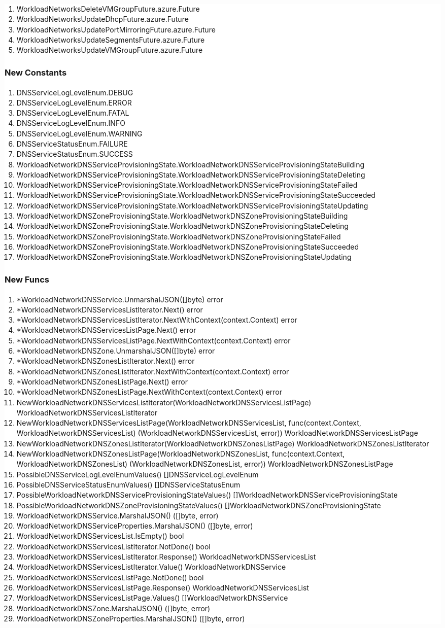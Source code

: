 1. WorkloadNetworksDeleteVMGroupFuture.azure.Future
1. WorkloadNetworksUpdateDhcpFuture.azure.Future
1. WorkloadNetworksUpdatePortMirroringFuture.azure.Future
1. WorkloadNetworksUpdateSegmentsFuture.azure.Future
1. WorkloadNetworksUpdateVMGroupFuture.azure.Future

### New Constants

1. DNSServiceLogLevelEnum.DEBUG
1. DNSServiceLogLevelEnum.ERROR
1. DNSServiceLogLevelEnum.FATAL
1. DNSServiceLogLevelEnum.INFO
1. DNSServiceLogLevelEnum.WARNING
1. DNSServiceStatusEnum.FAILURE
1. DNSServiceStatusEnum.SUCCESS
1. WorkloadNetworkDNSServiceProvisioningState.WorkloadNetworkDNSServiceProvisioningStateBuilding
1. WorkloadNetworkDNSServiceProvisioningState.WorkloadNetworkDNSServiceProvisioningStateDeleting
1. WorkloadNetworkDNSServiceProvisioningState.WorkloadNetworkDNSServiceProvisioningStateFailed
1. WorkloadNetworkDNSServiceProvisioningState.WorkloadNetworkDNSServiceProvisioningStateSucceeded
1. WorkloadNetworkDNSServiceProvisioningState.WorkloadNetworkDNSServiceProvisioningStateUpdating
1. WorkloadNetworkDNSZoneProvisioningState.WorkloadNetworkDNSZoneProvisioningStateBuilding
1. WorkloadNetworkDNSZoneProvisioningState.WorkloadNetworkDNSZoneProvisioningStateDeleting
1. WorkloadNetworkDNSZoneProvisioningState.WorkloadNetworkDNSZoneProvisioningStateFailed
1. WorkloadNetworkDNSZoneProvisioningState.WorkloadNetworkDNSZoneProvisioningStateSucceeded
1. WorkloadNetworkDNSZoneProvisioningState.WorkloadNetworkDNSZoneProvisioningStateUpdating

### New Funcs

1. *WorkloadNetworkDNSService.UnmarshalJSON([]byte) error
1. *WorkloadNetworkDNSServicesListIterator.Next() error
1. *WorkloadNetworkDNSServicesListIterator.NextWithContext(context.Context) error
1. *WorkloadNetworkDNSServicesListPage.Next() error
1. *WorkloadNetworkDNSServicesListPage.NextWithContext(context.Context) error
1. *WorkloadNetworkDNSZone.UnmarshalJSON([]byte) error
1. *WorkloadNetworkDNSZonesListIterator.Next() error
1. *WorkloadNetworkDNSZonesListIterator.NextWithContext(context.Context) error
1. *WorkloadNetworkDNSZonesListPage.Next() error
1. *WorkloadNetworkDNSZonesListPage.NextWithContext(context.Context) error
1. NewWorkloadNetworkDNSServicesListIterator(WorkloadNetworkDNSServicesListPage) WorkloadNetworkDNSServicesListIterator
1. NewWorkloadNetworkDNSServicesListPage(WorkloadNetworkDNSServicesList, func(context.Context, WorkloadNetworkDNSServicesList) (WorkloadNetworkDNSServicesList, error)) WorkloadNetworkDNSServicesListPage
1. NewWorkloadNetworkDNSZonesListIterator(WorkloadNetworkDNSZonesListPage) WorkloadNetworkDNSZonesListIterator
1. NewWorkloadNetworkDNSZonesListPage(WorkloadNetworkDNSZonesList, func(context.Context, WorkloadNetworkDNSZonesList) (WorkloadNetworkDNSZonesList, error)) WorkloadNetworkDNSZonesListPage
1. PossibleDNSServiceLogLevelEnumValues() []DNSServiceLogLevelEnum
1. PossibleDNSServiceStatusEnumValues() []DNSServiceStatusEnum
1. PossibleWorkloadNetworkDNSServiceProvisioningStateValues() []WorkloadNetworkDNSServiceProvisioningState
1. PossibleWorkloadNetworkDNSZoneProvisioningStateValues() []WorkloadNetworkDNSZoneProvisioningState
1. WorkloadNetworkDNSService.MarshalJSON() ([]byte, error)
1. WorkloadNetworkDNSServiceProperties.MarshalJSON() ([]byte, error)
1. WorkloadNetworkDNSServicesList.IsEmpty() bool
1. WorkloadNetworkDNSServicesListIterator.NotDone() bool
1. WorkloadNetworkDNSServicesListIterator.Response() WorkloadNetworkDNSServicesList
1. WorkloadNetworkDNSServicesListIterator.Value() WorkloadNetworkDNSService
1. WorkloadNetworkDNSServicesListPage.NotDone() bool
1. WorkloadNetworkDNSServicesListPage.Response() WorkloadNetworkDNSServicesList
1. WorkloadNetworkDNSServicesListPage.Values() []WorkloadNetworkDNSService
1. WorkloadNetworkDNSZone.MarshalJSON() ([]byte, error)
1. WorkloadNetworkDNSZoneProperties.MarshalJSON() ([]byte, error)